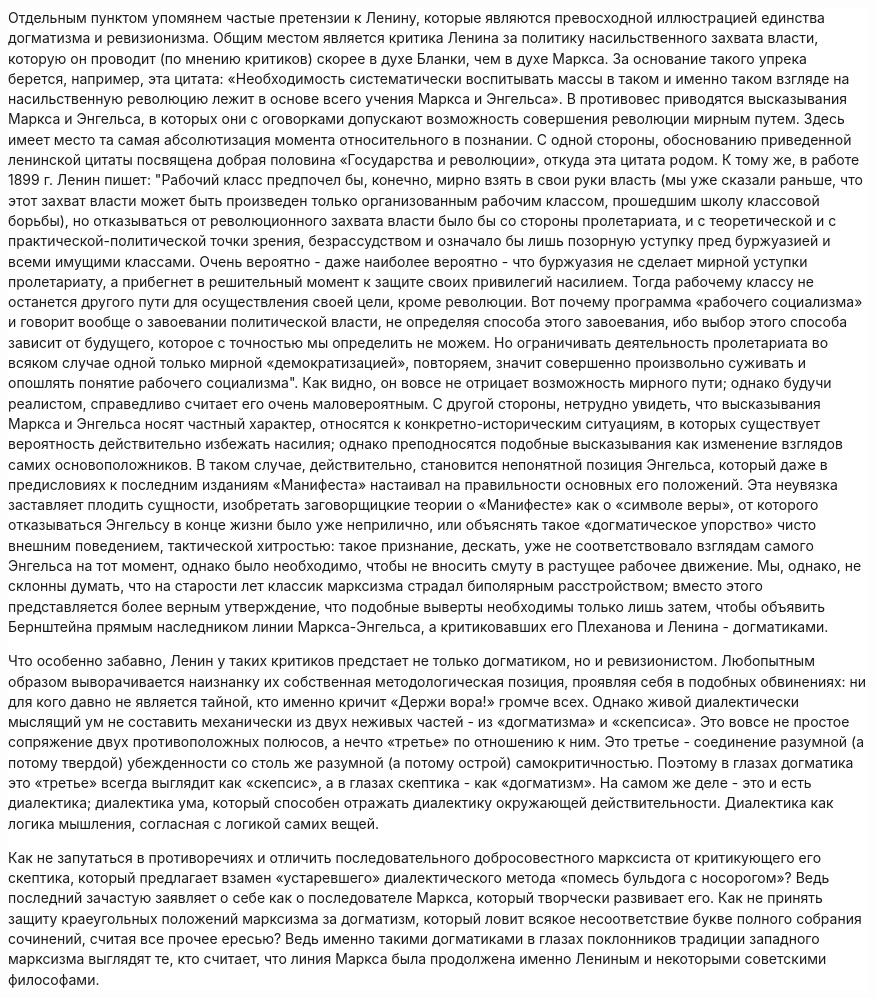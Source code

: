 Отдельным пунктом упомянем частые претензии к Ленину, которые являются превосходной иллюстрацией единства догматизма и ревизионизма. Общим местом является критика Ленина за политику насильственного захвата власти, которую он проводит (по мнению критиков) скорее в духе Бланки, чем в духе Маркса. За основание такого упрека берется, например, эта цитата: «Необходимость систематически воспитывать массы в таком и именно таком взгляде на насильственную революцию лежит в основе всего учения Маркса и Энгельса». В противовес приводятся высказывания Маркса и Энгельса, в которых они с оговорками допускают возможность совершения революции мирным путем. Здесь имеет место та самая абсолютизация момента относительного в познании. С одной стороны, обоснованию приведенной ленинской цитаты посвящена добрая половина «Государства и революции», откуда эта цитата родом. К тому же, в работе 1899 г. Ленин пишет: "Рабочий класс предпочел бы, конечно, мирно взять в свои руки власть (мы уже сказали раньше, что этот захват власти может быть произведен только организованным рабочим классом, прошедшим школу классовой борьбы), но отказываться от революционного захвата власти было бы со стороны пролетариата, и с теоретической и с практической-политической точки зрения, безрассудством и означало бы лишь позорную уступку пред буржуазией и всеми имущими классами. Очень вероятно - даже наиболее вероятно - что буржуазия не сделает мирной уступки пролетариату, а прибегнет в решительный момент к защите своих привилегий насилием. Тогда рабочему классу не останется другого пути для осуществления своей цели, кроме революции. Вот почему программа «рабочего социализма» и говорит вообще о завоевании политической власти, не определяя способа этого завоевания, ибо выбор этого способа зависит от будущего, которое с точностью мы определить не можем. Но ограничивать деятельность пролетариата во всяком случае одной только мирной «демократизацией», повторяем, значит совершенно произвольно суживать и опошлять понятие рабочего социализма". Как видно, он вовсе не отрицает возможность мирного пути; однако будучи реалистом, справедливо считает его очень маловероятным. С другой стороны, нетрудно увидеть, что высказывания Маркса и Энгельса носят частный характер, относятся к конкретно-историческим ситуациям, в которых существует вероятность действительно избежать насилия; однако преподносятся подобные высказывания как изменение взглядов самих основоположников. В таком случае, действительно, становится непонятной позиция Энгельса, который даже в предисловиях к последним изданиям «Манифеста» настаивал на правильности основных его положений. Эта неувязка заставляет плодить сущности, изобретать заговорщицкие теории о «Манифесте» как о «символе веры», от которого отказываться Энгельсу в конце жизни было уже неприлично, или объяснять такое «догматическое упорство» чисто внешним поведением, тактической хитростью: такое признание, дескать, уже не соответствовало взглядам самого Энгельса на тот момент, однако было необходимо, чтобы не вносить смуту в растущее рабочее движение. Мы, однако, не склонны думать, что на старости лет классик марксизма страдал биполярным расстройством; вместо этого представляется более верным утверждение, что подобные выверты необходимы только лишь затем, чтобы объявить Бернштейна прямым наследником линии Маркса-Энгельса, а критиковавших его Плеханова и Ленина - догматиками.

Что особенно забавно, Ленин у таких критиков предстает не только догматиком, но и ревизионистом. Любопытным образом выворачивается наизнанку их собственная методологическая позиция, проявляя себя в подобных обвинениях: ни для кого давно не является тайной, кто именно кричит «Держи вора!» громче всех. Однако живой диалектически мыслящий ум не составить механически из двух неживых частей - из «догматизма» и «скепсиса». Это вовсе не простое сопряжение двух противоположных полюсов, а нечто «третье» по отношению к ним. Это третье - соединение разумной (а потому твердой) убежденности со столь же разумной (а потому острой) самокритичностью. Поэтому в глазах догматика это «третье» всегда выглядит как «скепсис», а в глазах скептика - как «догматизм». На самом же деле - это и есть диалектика; диалектика ума, который способен отражать диалектику окружающей действительности. Диалектика как логика мышления, согласная с логикой самих вещей.

Как не запутаться в противоречиях и отличить последовательного добросовестного марксиста от критикующего его скептика, который предлагает взамен «устаревшего» диалектического метода «помесь бульдога с носорогом»? Ведь последний зачастую заявляет о себе как о последователе Маркса, который творчески развивает его. Как не принять защиту краеугольных положений марксизма за догматизм, который ловит всякое несоответствие букве полного собрания сочинений, считая все прочее ересью? Ведь именно такими догматиками в глазах поклонников традиции западного марксизма выглядят те, кто считает, что линия Маркса была продолжена именно Лениным и некоторыми советскими философами.
